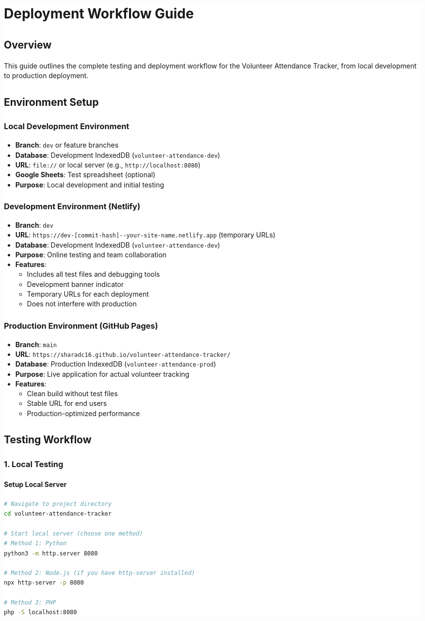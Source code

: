 # Deployment Workflow Guide

## Overview

This guide outlines the complete testing and deployment workflow for the Volunteer Attendance Tracker, from local development to production deployment.

## Environment Setup

### Local Development Environment
- **Branch**: `dev` or feature branches
- **Database**: Development IndexedDB (`volunteer-attendance-dev`)
- **URL**: `file://` or local server (e.g., `http://localhost:8080`)
- **Google Sheets**: Test spreadsheet (optional)
- **Purpose**: Local development and initial testing

### Development Environment (Netlify)
- **Branch**: `dev` 
- **URL**: `https://dev-[commit-hash]--your-site-name.netlify.app` (temporary URLs)
- **Database**: Development IndexedDB (`volunteer-attendance-dev`)
- **Purpose**: Online testing and team collaboration
- **Features**: 
  - Includes all test files and debugging tools
  - Development banner indicator
  - Temporary URLs for each deployment
  - Does not interfere with production

### Production Environment (GitHub Pages)
- **Branch**: `main`
- **URL**: `https://sharadc16.github.io/volunteer-attendance-tracker/`
- **Database**: Production IndexedDB (`volunteer-attendance-prod`)
- **Purpose**: Live application for actual volunteer tracking
- **Features**:
  - Clean build without test files
  - Stable URL for end users
  - Production-optimized performance

## Testing Workflow

### 1. Local Testing

#### Setup Local Server
```bash
# Navigate to project directory
cd volunteer-attendance-tracker

# Start local server (choose one method)
# Method 1: Python
python3 -m http.server 8080

# Method 2: Node.js (if you have http-server installed)
npx http-server -p 8080

# Method 3: PHP
php -S localhost:8080
```
